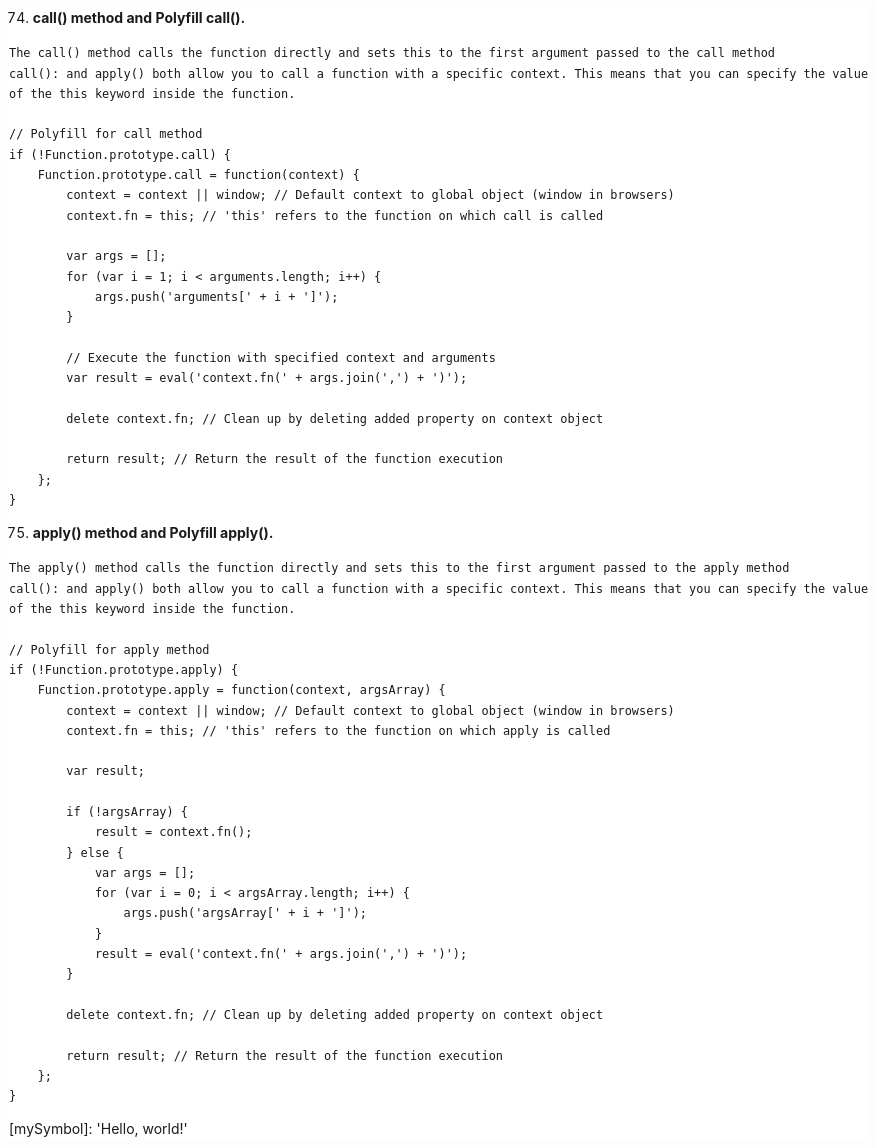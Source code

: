 74. **call() method and Polyfill call().**

```
The call() method calls the function directly and sets this to the first argument passed to the call method
call(): and apply() both allow you to call a function with a specific context. This means that you can specify the value of the this keyword inside the function.

// Polyfill for call method
if (!Function.prototype.call) {
    Function.prototype.call = function(context) {
        context = context || window; // Default context to global object (window in browsers)
        context.fn = this; // 'this' refers to the function on which call is called

        var args = [];
        for (var i = 1; i < arguments.length; i++) {
            args.push('arguments[' + i + ']');
        }

        // Execute the function with specified context and arguments
        var result = eval('context.fn(' + args.join(',') + ')');

        delete context.fn; // Clean up by deleting added property on context object

        return result; // Return the result of the function execution
    };
}

```

75. **apply() method and Polyfill apply().**

```
The apply() method calls the function directly and sets this to the first argument passed to the apply method
call(): and apply() both allow you to call a function with a specific context. This means that you can specify the value of the this keyword inside the function.

// Polyfill for apply method
if (!Function.prototype.apply) {
    Function.prototype.apply = function(context, argsArray) {
        context = context || window; // Default context to global object (window in browsers)
        context.fn = this; // 'this' refers to the function on which apply is called

        var result;

        if (!argsArray) {
            result = context.fn();
        } else {
            var args = [];
            for (var i = 0; i < argsArray.length; i++) {
                args.push('argsArray[' + i + ']');
            }
            result = eval('context.fn(' + args.join(',') + ')');
        }

        delete context.fn; // Clean up by deleting added property on context object

        return result; // Return the result of the function execution
    };
}

```


  [mySymbol]: 'Hello, world!'
